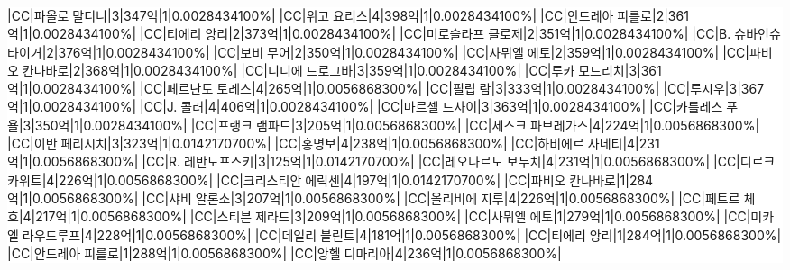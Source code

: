 |CC|파올로 말디니|3|347억|1|0.0028434100%|
|CC|위고 요리스|4|398억|1|0.0028434100%|
|CC|안드레아 피를로|2|361억|1|0.0028434100%|
|CC|티에리 앙리|2|373억|1|0.0028434100%|
|CC|미로슬라프 클로제|2|351억|1|0.0028434100%|
|CC|B. 슈바인슈타이거|2|376억|1|0.0028434100%|
|CC|보비 무어|2|350억|1|0.0028434100%|
|CC|사뮈엘 에토|2|359억|1|0.0028434100%|
|CC|파비오 칸나바로|2|368억|1|0.0028434100%|
|CC|디디에 드로그바|3|359억|1|0.0028434100%|
|CC|루카 모드리치|3|361억|1|0.0028434100%|
|CC|페르난도 토레스|4|265억|1|0.0056868300%|
|CC|필립 람|3|333억|1|0.0028434100%|
|CC|루시우|3|367억|1|0.0028434100%|
|CC|J. 콜러|4|406억|1|0.0028434100%|
|CC|마르셀 드사이|3|363억|1|0.0028434100%|
|CC|카를레스 푸욜|3|350억|1|0.0028434100%|
|CC|프랭크 램파드|3|205억|1|0.0056868300%|
|CC|세스크 파브레가스|4|224억|1|0.0056868300%|
|CC|이반 페리시치|3|323억|1|0.0142170700%|
|CC|홍명보|4|238억|1|0.0056868300%|
|CC|하비에르 사네티|4|231억|1|0.0056868300%|
|CC|R. 레반도프스키|3|125억|1|0.0142170700%|
|CC|레오나르도 보누치|4|231억|1|0.0056868300%|
|CC|디르크 카위트|4|226억|1|0.0056868300%|
|CC|크리스티안 에릭센|4|197억|1|0.0142170700%|
|CC|파비오 칸나바로|1|284억|1|0.0056868300%|
|CC|샤비 알론소|3|207억|1|0.0056868300%|
|CC|올리비에 지루|4|226억|1|0.0056868300%|
|CC|페트르 체흐|4|217억|1|0.0056868300%|
|CC|스티븐 제라드|3|209억|1|0.0056868300%|
|CC|사뮈엘 에토|1|279억|1|0.0056868300%|
|CC|미카엘 라우드루프|4|228억|1|0.0056868300%|
|CC|데일리 블린트|4|181억|1|0.0056868300%|
|CC|티에리 앙리|1|284억|1|0.0056868300%|
|CC|안드레아 피를로|1|288억|1|0.0056868300%|
|CC|앙헬 디마리아|4|236억|1|0.0056868300%|